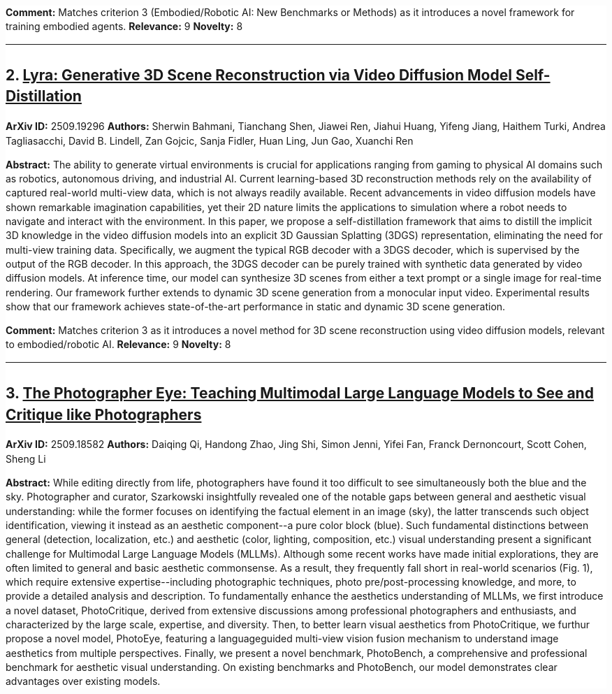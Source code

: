 **Comment:** Matches criterion 3 (Embodied/Robotic AI: New Benchmarks or Methods) as it introduces a novel framework for training embodied agents.
**Relevance:** 9
**Novelty:** 8

---

## 2. [Lyra: Generative 3D Scene Reconstruction via Video Diffusion Model Self-Distillation](https://arxiv.org/abs/2509.19296) <a id="link2"></a>
**ArXiv ID:** 2509.19296
**Authors:** Sherwin Bahmani, Tianchang Shen, Jiawei Ren, Jiahui Huang, Yifeng Jiang, Haithem Turki, Andrea Tagliasacchi, David B. Lindell, Zan Gojcic, Sanja Fidler, Huan Ling, Jun Gao, Xuanchi Ren

**Abstract:**  The ability to generate virtual environments is crucial for applications ranging from gaming to physical AI domains such as robotics, autonomous driving, and industrial AI. Current learning-based 3D reconstruction methods rely on the availability of captured real-world multi-view data, which is not always readily available. Recent advancements in video diffusion models have shown remarkable imagination capabilities, yet their 2D nature limits the applications to simulation where a robot needs to navigate and interact with the environment. In this paper, we propose a self-distillation framework that aims to distill the implicit 3D knowledge in the video diffusion models into an explicit 3D Gaussian Splatting (3DGS) representation, eliminating the need for multi-view training data. Specifically, we augment the typical RGB decoder with a 3DGS decoder, which is supervised by the output of the RGB decoder. In this approach, the 3DGS decoder can be purely trained with synthetic data generated by video diffusion models. At inference time, our model can synthesize 3D scenes from either a text prompt or a single image for real-time rendering. Our framework further extends to dynamic 3D scene generation from a monocular input video. Experimental results show that our framework achieves state-of-the-art performance in static and dynamic 3D scene generation.

**Comment:** Matches criterion 3 as it introduces a novel method for 3D scene reconstruction using video diffusion models, relevant to embodied/robotic AI.
**Relevance:** 9
**Novelty:** 8

---

## 3. [The Photographer Eye: Teaching Multimodal Large Language Models to See and Critique like Photographers](https://arxiv.org/abs/2509.18582) <a id="link3"></a>
**ArXiv ID:** 2509.18582
**Authors:** Daiqing Qi, Handong Zhao, Jing Shi, Simon Jenni, Yifei Fan, Franck Dernoncourt, Scott Cohen, Sheng Li

**Abstract:**  While editing directly from life, photographers have found it too difficult to see simultaneously both the blue and the sky. Photographer and curator, Szarkowski insightfully revealed one of the notable gaps between general and aesthetic visual understanding: while the former focuses on identifying the factual element in an image (sky), the latter transcends such object identification, viewing it instead as an aesthetic component--a pure color block (blue). Such fundamental distinctions between general (detection, localization, etc.) and aesthetic (color, lighting, composition, etc.) visual understanding present a significant challenge for Multimodal Large Language Models (MLLMs). Although some recent works have made initial explorations, they are often limited to general and basic aesthetic commonsense. As a result, they frequently fall short in real-world scenarios (Fig. 1), which require extensive expertise--including photographic techniques, photo pre/post-processing knowledge, and more, to provide a detailed analysis and description. To fundamentally enhance the aesthetics understanding of MLLMs, we first introduce a novel dataset, PhotoCritique, derived from extensive discussions among professional photographers and enthusiasts, and characterized by the large scale, expertise, and diversity. Then, to better learn visual aesthetics from PhotoCritique, we furthur propose a novel model, PhotoEye, featuring a languageguided multi-view vision fusion mechanism to understand image aesthetics from multiple perspectives. Finally, we present a novel benchmark, PhotoBench, a comprehensive and professional benchmark for aesthetic visual understanding. On existing benchmarks and PhotoBench, our model demonstrates clear advantages over existing models.
